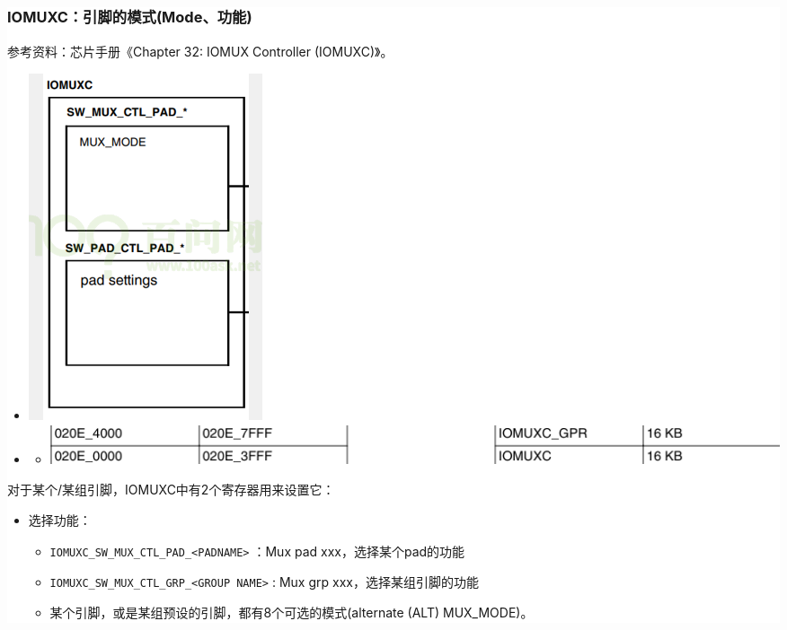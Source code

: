 ### IOMUXC：引脚的模式(Mode、功能)

参考资料：芯片手册《Chapter 32: IOMUX Controller (IOMUXC)》。

- ![](assets/Pasted%20image%2020230621143321.png)
- 	- ![](assets/Pasted%20image%2020230629120855.png)

对于某个/某组引脚，IOMUXC中有2个寄存器用来设置它：
- 选择功能：
	- `IOMUXC_SW_MUX_CTL_PAD_<PADNAME>` ：Mux pad xxx，选择某个pad的功能
	- `IOMUXC_SW_MUX_CTL_GRP_<GROUP NAME>` : Mux grp xxx，选择某组引脚的功能

	- 某个引脚，或是某组预设的引脚，都有8个可选的模式(alternate (ALT) MUX_MODE)。